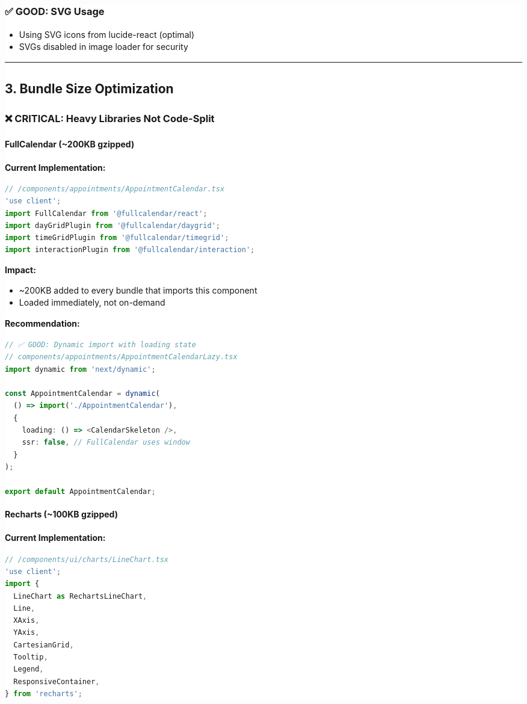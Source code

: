 ### ✅ GOOD: SVG Usage
- Using SVG icons from lucide-react (optimal)
- SVGs disabled in image loader for security

---

## 3. Bundle Size Optimization

### ❌ CRITICAL: Heavy Libraries Not Code-Split

#### FullCalendar (~200KB gzipped)
**Current Implementation:**
```typescript
// /components/appointments/AppointmentCalendar.tsx
'use client';
import FullCalendar from '@fullcalendar/react';
import dayGridPlugin from '@fullcalendar/daygrid';
import timeGridPlugin from '@fullcalendar/timegrid';
import interactionPlugin from '@fullcalendar/interaction';
```

**Impact:**
- ~200KB added to every bundle that imports this component
- Loaded immediately, not on-demand

**Recommendation:**
```typescript
// ✅ GOOD: Dynamic import with loading state
// components/appointments/AppointmentCalendarLazy.tsx
import dynamic from 'next/dynamic';

const AppointmentCalendar = dynamic(
  () => import('./AppointmentCalendar'),
  {
    loading: () => <CalendarSkeleton />,
    ssr: false, // FullCalendar uses window
  }
);

export default AppointmentCalendar;
```

#### Recharts (~100KB gzipped)
**Current Implementation:**
```typescript
// /components/ui/charts/LineChart.tsx
'use client';
import {
  LineChart as RechartsLineChart,
  Line,
  XAxis,
  YAxis,
  CartesianGrid,
  Tooltip,
  Legend,
  ResponsiveContainer,
} from 'recharts';
```
